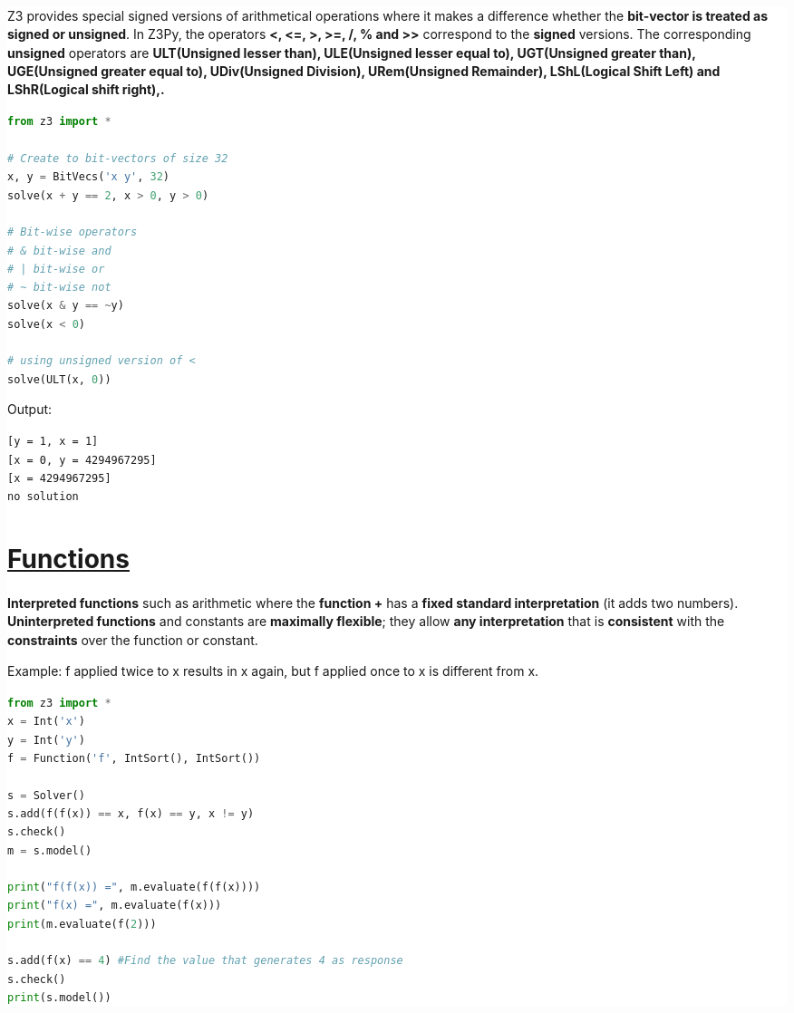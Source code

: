 Z3 provides special signed versions of arithmetical operations where it makes a difference whether the **bit-vector is treated as signed or unsigned**. In Z3Py, the operators **<, <=, >, >=, /, % and >>** correspond to the **signed** versions. The corresponding **unsigned** operators are **ULT(Unsigned lesser than), ULE(Unsigned lesser equal to), UGT(Unsigned greater than), UGE(Unsigned greater equal to), UDiv(Unsigned Division), URem(Unsigned Remainder), LShL(Logical Shift Left) and LShR(Logical shift right),.**

```python
from z3 import *

# Create to bit-vectors of size 32
x, y = BitVecs('x y', 32)
solve(x + y == 2, x > 0, y > 0)

# Bit-wise operators
# & bit-wise and
# | bit-wise or
# ~ bit-wise not
solve(x & y == ~y)
solve(x < 0)

# using unsigned version of < 
solve(ULT(x, 0))
```

Output:
```
[y = 1, x = 1]
[x = 0, y = 4294967295]
[x = 4294967295]
no solution
```

# <u>Functions</u>

**Interpreted functions** such as arithmetic where the **function +** has a **fixed standard interpretation** (it adds two numbers). **Uninterpreted functions** and constants are **maximally flexible**; they allow **any interpretation** that is **consistent** with the **constraints** over the function or constant.

Example: f applied twice to x results in x again, but f applied once to x is different from x.
```python
from z3 import *
x = Int('x')
y = Int('y')
f = Function('f', IntSort(), IntSort())

s = Solver()
s.add(f(f(x)) == x, f(x) == y, x != y)
s.check()
m = s.model()

print("f(f(x)) =", m.evaluate(f(f(x))))
print("f(x) =", m.evaluate(f(x)))
print(m.evaluate(f(2)))

s.add(f(x) == 4) #Find the value that generates 4 as response
s.check()
print(s.model())
```
